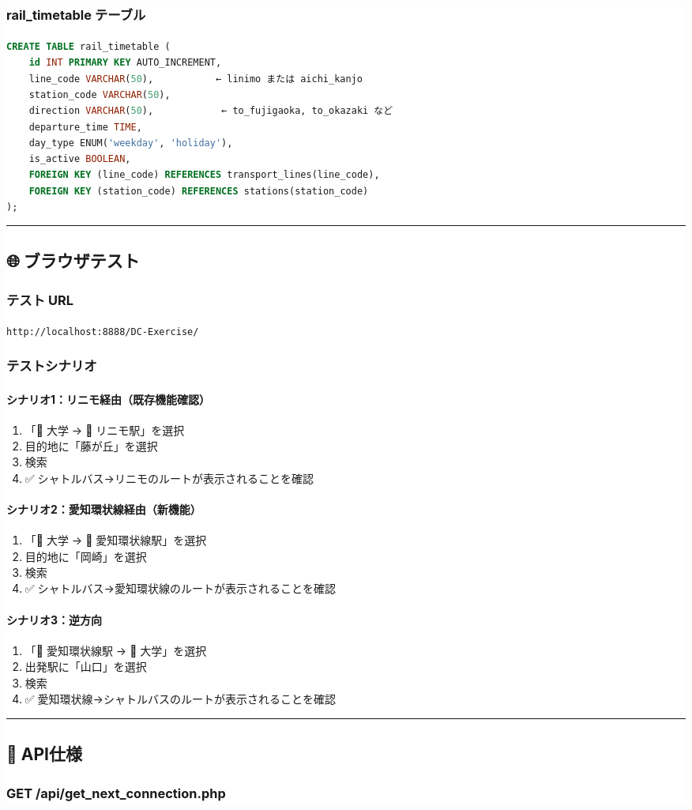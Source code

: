 ### rail_timetable テーブル
```sql
CREATE TABLE rail_timetable (
    id INT PRIMARY KEY AUTO_INCREMENT,
    line_code VARCHAR(50),           ← linimo または aichi_kanjo
    station_code VARCHAR(50),
    direction VARCHAR(50),            ← to_fujigaoka, to_okazaki など
    departure_time TIME,
    day_type ENUM('weekday', 'holiday'),
    is_active BOOLEAN,
    FOREIGN KEY (line_code) REFERENCES transport_lines(line_code),
    FOREIGN KEY (station_code) REFERENCES stations(station_code)
);
```

---

## 🌐 ブラウザテスト

### テスト URL
```
http://localhost:8888/DC-Exercise/
```

### テストシナリオ

#### シナリオ1：リニモ経由（既存機能確認）
1. 「🏫 大学 → 🚃 リニモ駅」を選択
2. 目的地に「藤が丘」を選択
3. 検索
4. ✅ シャトルバス→リニモのルートが表示されることを確認

#### シナリオ2：愛知環状線経由（新機能）
1. 「🏫 大学 → 🚆 愛知環状線駅」を選択
2. 目的地に「岡崎」を選択
3. 検索
4. ✅ シャトルバス→愛知環状線のルートが表示されることを確認

#### シナリオ3：逆方向
1. 「🚆 愛知環状線駅 → 🏫 大学」を選択
2. 出発駅に「山口」を選択
3. 検索
4. ✅ 愛知環状線→シャトルバスのルートが表示されることを確認

---

## 🔧 API仕様

### GET /api/get_next_connection.php
